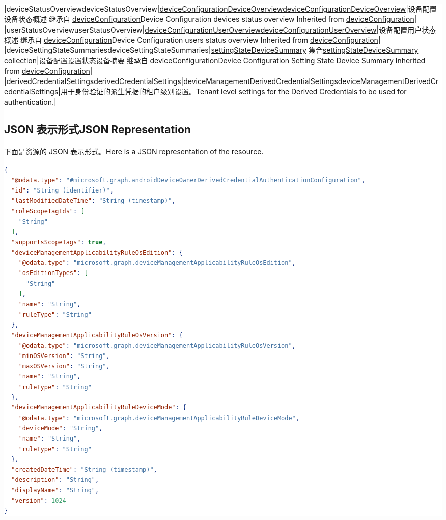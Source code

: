 |<span data-ttu-id="e5742-199">deviceStatusOverview</span><span class="sxs-lookup"><span data-stu-id="e5742-199">deviceStatusOverview</span></span>|[<span data-ttu-id="e5742-200">deviceConfigurationDeviceOverview</span><span class="sxs-lookup"><span data-stu-id="e5742-200">deviceConfigurationDeviceOverview</span></span>](../resources/intune-deviceconfig-deviceconfigurationdeviceoverview.md)|<span data-ttu-id="e5742-201">设备配置设备状态概述 继承自 [deviceConfiguration](../resources/intune-shared-deviceconfiguration.md)</span><span class="sxs-lookup"><span data-stu-id="e5742-201">Device Configuration devices status overview Inherited from [deviceConfiguration](../resources/intune-shared-deviceconfiguration.md)</span></span>|
|<span data-ttu-id="e5742-202">userStatusOverview</span><span class="sxs-lookup"><span data-stu-id="e5742-202">userStatusOverview</span></span>|[<span data-ttu-id="e5742-203">deviceConfigurationUserOverview</span><span class="sxs-lookup"><span data-stu-id="e5742-203">deviceConfigurationUserOverview</span></span>](../resources/intune-deviceconfig-deviceconfigurationuseroverview.md)|<span data-ttu-id="e5742-204">设备配置用户状态概述 继承自 [deviceConfiguration](../resources/intune-shared-deviceconfiguration.md)</span><span class="sxs-lookup"><span data-stu-id="e5742-204">Device Configuration users status overview Inherited from [deviceConfiguration](../resources/intune-shared-deviceconfiguration.md)</span></span>|
|<span data-ttu-id="e5742-205">deviceSettingStateSummaries</span><span class="sxs-lookup"><span data-stu-id="e5742-205">deviceSettingStateSummaries</span></span>|<span data-ttu-id="e5742-206">[settingStateDeviceSummary](../resources/intune-deviceconfig-settingstatedevicesummary.md) 集合</span><span class="sxs-lookup"><span data-stu-id="e5742-206">[settingStateDeviceSummary](../resources/intune-deviceconfig-settingstatedevicesummary.md) collection</span></span>|<span data-ttu-id="e5742-207">设备配置设置状态设备摘要 继承自 [deviceConfiguration](../resources/intune-shared-deviceconfiguration.md)</span><span class="sxs-lookup"><span data-stu-id="e5742-207">Device Configuration Setting State Device Summary Inherited from [deviceConfiguration](../resources/intune-shared-deviceconfiguration.md)</span></span>|
|<span data-ttu-id="e5742-208">derivedCredentialSettings</span><span class="sxs-lookup"><span data-stu-id="e5742-208">derivedCredentialSettings</span></span>|[<span data-ttu-id="e5742-209">deviceManagementDerivedCredentialSettings</span><span class="sxs-lookup"><span data-stu-id="e5742-209">deviceManagementDerivedCredentialSettings</span></span>](../resources/intune-shared-devicemanagementderivedcredentialsettings.md)|<span data-ttu-id="e5742-210">用于身份验证的派生凭据的租户级别设置。</span><span class="sxs-lookup"><span data-stu-id="e5742-210">Tenant level settings for the Derived Credentials to be used for authentication.</span></span>|

## <a name="json-representation"></a><span data-ttu-id="e5742-211">JSON 表示形式</span><span class="sxs-lookup"><span data-stu-id="e5742-211">JSON Representation</span></span>
<span data-ttu-id="e5742-212">下面是资源的 JSON 表示形式。</span><span class="sxs-lookup"><span data-stu-id="e5742-212">Here is a JSON representation of the resource.</span></span>

``` json
{
  "@odata.type": "#microsoft.graph.androidDeviceOwnerDerivedCredentialAuthenticationConfiguration",
  "id": "String (identifier)",
  "lastModifiedDateTime": "String (timestamp)",
  "roleScopeTagIds": [
    "String"
  ],
  "supportsScopeTags": true,
  "deviceManagementApplicabilityRuleOsEdition": {
    "@odata.type": "microsoft.graph.deviceManagementApplicabilityRuleOsEdition",
    "osEditionTypes": [
      "String"
    ],
    "name": "String",
    "ruleType": "String"
  },
  "deviceManagementApplicabilityRuleOsVersion": {
    "@odata.type": "microsoft.graph.deviceManagementApplicabilityRuleOsVersion",
    "minOSVersion": "String",
    "maxOSVersion": "String",
    "name": "String",
    "ruleType": "String"
  },
  "deviceManagementApplicabilityRuleDeviceMode": {
    "@odata.type": "microsoft.graph.deviceManagementApplicabilityRuleDeviceMode",
    "deviceMode": "String",
    "name": "String",
    "ruleType": "String"
  },
  "createdDateTime": "String (timestamp)",
  "description": "String",
  "displayName": "String",
  "version": 1024
}
```





